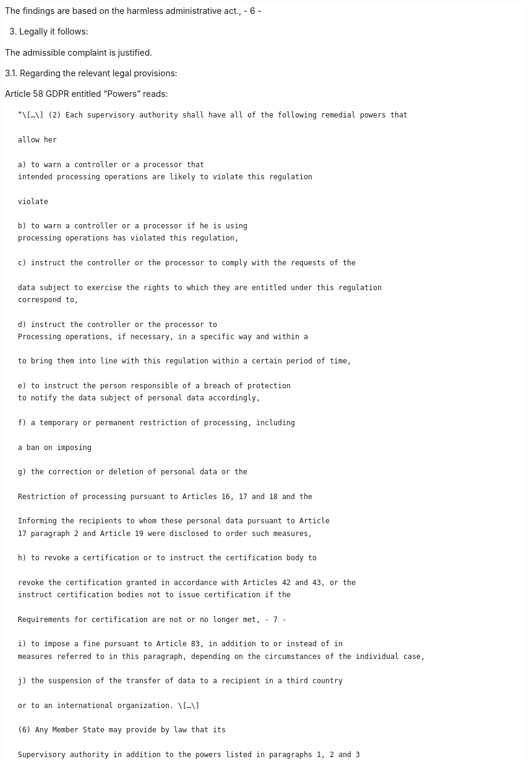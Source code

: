The findings are based on the harmless administrative act., - 6 -

3. Legally it follows:

The admissible complaint is justified.

3.1. Regarding the relevant legal provisions:

Article 58 GDPR entitled “Powers” reads:

       “\[…\] (2) Each supervisory authority shall have all of the following remedial powers that

       allow her

       a) to warn a controller or a processor that
       intended processing operations are likely to violate this regulation

       violate

       b) to warn a controller or a processor if he is using
       processing operations has violated this regulation,

       c) instruct the controller or the processor to comply with the requests of the

       data subject to exercise the rights to which they are entitled under this regulation
       correspond to,

       d) instruct the controller or the processor to
       Processing operations, if necessary, in a specific way and within a

       to bring them into line with this regulation within a certain period of time,

       e) to instruct the person responsible of a breach of protection
       to notify the data subject of personal data accordingly,

       f) a temporary or permanent restriction of processing, including

       a ban on imposing

       g) the correction or deletion of personal data or the

       Restriction of processing pursuant to Articles 16, 17 and 18 and the

       Informing the recipients to whom these personal data pursuant to Article
       17 paragraph 2 and Article 19 were disclosed to order such measures,

       h) to revoke a certification or to instruct the certification body to

       revoke the certification granted in accordance with Articles 42 and 43, or the
       instruct certification bodies not to issue certification if the

       Requirements for certification are not or no longer met, - 7 -

       i) to impose a fine pursuant to Article 83, in addition to or instead of in
       measures referred to in this paragraph, depending on the circumstances of the individual case,

       j) the suspension of the transfer of data to a recipient in a third country

       or to an international organization. \[…\]

       (6) Any Member State may provide by law that its

       Supervisory authority in addition to the powers listed in paragraphs 1, 2 and 3
